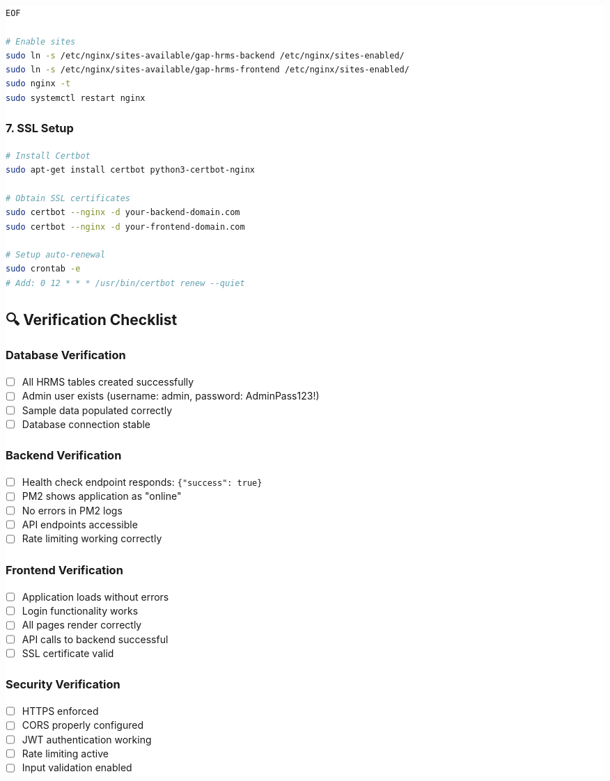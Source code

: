 ```bash
EOF

# Enable sites
sudo ln -s /etc/nginx/sites-available/gap-hrms-backend /etc/nginx/sites-enabled/
sudo ln -s /etc/nginx/sites-available/gap-hrms-frontend /etc/nginx/sites-enabled/
sudo nginx -t
sudo systemctl restart nginx
```

### 7. SSL Setup
```bash
# Install Certbot
sudo apt-get install certbot python3-certbot-nginx

# Obtain SSL certificates
sudo certbot --nginx -d your-backend-domain.com
sudo certbot --nginx -d your-frontend-domain.com

# Setup auto-renewal
sudo crontab -e
# Add: 0 12 * * * /usr/bin/certbot renew --quiet
```

## 🔍 Verification Checklist

### Database Verification
- [ ] All HRMS tables created successfully
- [ ] Admin user exists (username: admin, password: AdminPass123!)
- [ ] Sample data populated correctly
- [ ] Database connection stable

### Backend Verification
- [ ] Health check endpoint responds: `{"success": true}`
- [ ] PM2 shows application as "online"
- [ ] No errors in PM2 logs
- [ ] API endpoints accessible
- [ ] Rate limiting working correctly

### Frontend Verification
- [ ] Application loads without errors
- [ ] Login functionality works
- [ ] All pages render correctly
- [ ] API calls to backend successful
- [ ] SSL certificate valid

### Security Verification
- [ ] HTTPS enforced
- [ ] CORS properly configured
- [ ] JWT authentication working
- [ ] Rate limiting active
- [ ] Input validation enabled
